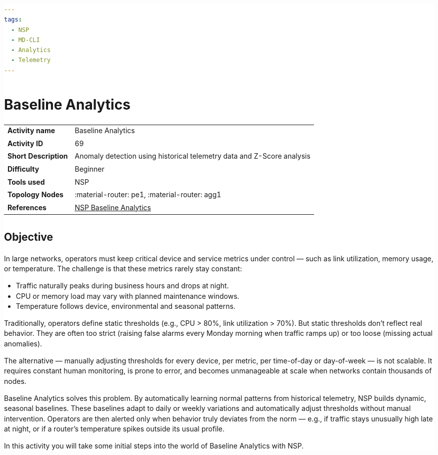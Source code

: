 ```yaml
---
tags:
  - NSP
  - MD-CLI
  - Analytics
  - Telemetry
---
```


# Baseline Analytics

|     |     |
| --- | --- |
| **Activity name** | Baseline Analytics |
| **Activity ID** | 69 |
| **Short Description** | Anomaly detection using historical telemetry data and Z-Score analysis |
| **Difficulty** | Beginner |
| **Tools used** | NSP |
| **Topology Nodes** | :material-router: pe1, :material-router: agg1 |
| **References** | [NSP Baseline Analytics](https://documentation.nokia.com/nsp/24-8/NSP_Data_Collection_and_Analysis_Guide/dca_baselines.html) |

## Objective

In large networks, operators must keep critical device and service metrics under control — such as link utilization, memory usage, or temperature. The challenge is that these metrics rarely stay constant:

* Traffic naturally peaks during business hours and drops at night.
* CPU or memory load may vary with planned maintenance windows.
* Temperature follows device, environmental and seasonal patterns.

Traditionally, operators define static thresholds (e.g., CPU > 80%, link utilization > 70%). But static thresholds don’t reflect real behavior. They are often too strict (raising false alarms every Monday morning when traffic ramps up) or too loose (missing actual anomalies).

The alternative — manually adjusting thresholds for every device, per metric, per time-of-day or day-of-week — is not scalable. It requires constant human monitoring, is prone to error, and becomes unmanageable at scale when networks contain thousands of nodes.

Baseline Analytics solves this problem. By automatically learning normal patterns from historical telemetry, NSP builds dynamic, seasonal baselines. These baselines adapt to daily or weekly variations and automatically adjust thresholds without manual intervention. Operators are then alerted only when behavior truly deviates from the norm — e.g., if traffic stays unusually high late at night, or if a router’s temperature spikes outside its usual profile.

In this activity you will take some initial steps into the world of Baseline Analytics with NSP.
